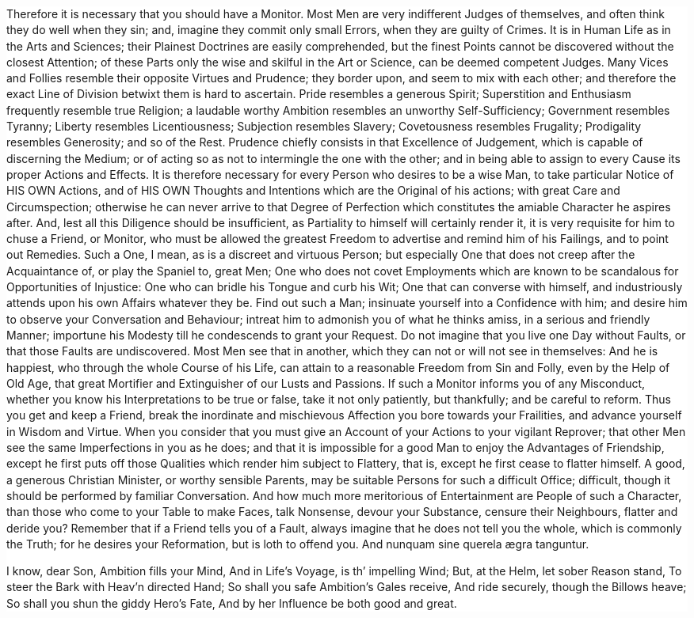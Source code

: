 Therefore it is necessary that you should have a Monitor. Most Men are very indifferent Judges of themselves, and often think they do well when they sin; and, imagine they commit only small Errors, when they are guilty of Crimes. It is in Human Life as in the Arts and Sciences; their Plainest Doctrines are easily comprehended, but the finest Points cannot be discovered without the closest Attention; of these Parts only the wise and skilful in the Art or Science, can be deemed competent Judges. Many Vices and Follies resemble their opposite Virtues and Prudence; they border upon, and seem to mix with each other; and therefore the exact Line of Division betwixt them is hard to ascertain. Pride resembles a generous Spirit; Superstition and Enthusiasm frequently resemble true Religion; a laudable worthy Ambition resembles an unworthy Self-Sufficiency; Government resembles Tyranny; Liberty resembles Licentiousness; Subjection resembles Slavery; Covetousness resembles Frugality; Prodigality resembles Generosity; and so of the Rest. Prudence chiefly consists in that Excellence of Judgement, which is capable of discerning the Medium; or of acting so as not to intermingle the one with the other; and in being able to assign to every Cause its proper Actions and Effects. It is therefore necessary for every Person who desires to be a wise Man, to take particular Notice of HIS OWN Actions, and of HIS OWN Thoughts and Intentions which are the Original of his actions; with great Care and Circumspection; otherwise he can never arrive to that Degree of Perfection which constitutes the amiable Character he aspires after. And, lest all this Diligence should be insufficient, as Partiality to himself will certainly render it, it is very requisite for him to chuse a Friend, or Monitor, who must be allowed the greatest Freedom to advertise and remind him of his Failings, and to point out Remedies. Such a One, I mean, as is a discreet and virtuous Person; but especially One that does not creep after the Acquaintance of, or play the Spaniel to, great Men; One who does not covet Employments which are known to be scandalous for Opportunities of Injustice: One who can bridle his Tongue and curb his Wit; One that can converse with himself, and industriously attends upon his own Affairs whatever they be. Find out such a Man; insinuate yourself into a Confidence with him; and desire him to observe your Conversation and Behaviour; intreat him to admonish you of what he thinks amiss, in a serious and friendly Manner; importune his Modesty till he condescends to grant your Request. Do not imagine that you live one Day without Faults, or that those Faults are undiscovered. Most Men see that in another, which they can not or will not see in themselves: And he is happiest, who through the whole Course of his Life, can attain to a reasonable Freedom from Sin and Folly, even by the Help of Old Age, that great Mortifier and Extinguisher of our Lusts and Passions. If such a Monitor informs you of any Misconduct, whether you know his Interpretations to be true or false, take it not only patiently, but thankfully; and be careful to reform. Thus you get and keep a Friend, break the inordinate and mischievous Affection you bore towards your Frailities, and advance yourself in Wisdom and Virtue. When you consider that you must give an Account of your Actions to your vigilant Reprover; that other Men see the same Imperfections in you as he does; and that it is impossible for a good Man to enjoy the Advantages of Friendship, except he first puts off those Qualities which render him subject to Flattery, that is, except he first cease to flatter himself. A good, a generous Christian Minister, or worthy sensible Parents, may be suitable Persons for such a difficult Office; difficult, though it should be performed by familiar Conversation. And how much more meritorious of Entertainment are People of such a Character, than those who come to your Table to make Faces, talk Nonsense, devour your Substance, censure their Neighbours, flatter and deride you? Remember that if a Friend tells you of a Fault, always imagine that he does not tell you the whole, which is commonly the Truth; for he desires your Reformation, but is loth to offend you. And nunquam sine querela ægra tanguntur.

I know, dear Son, Ambition fills your Mind,
And in Life’s Voyage, is th’ impelling Wind;
But, at the Helm, let sober Reason stand,
To steer the Bark with Heav’n directed Hand;
So shall you safe Ambition’s Gales receive,
And ride securely, though the Billows heave;
So shall you shun the giddy Hero’s Fate,
And by her Influence be both good and great.
  